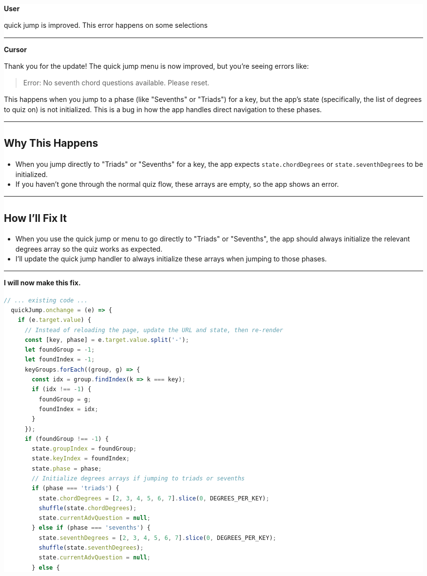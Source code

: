 
**User**

 quick jump is improved. This error happens on some selections

---

**Cursor**

Thank you for the update! The quick jump menu is now improved, but you’re seeing errors like:

> Error: No seventh chord questions available. Please reset.

This happens when you jump to a phase (like "Sevenths" or "Triads") for a key, but the app’s state (specifically, the list of degrees to quiz on) is not initialized. This is a bug in how the app handles direct navigation to these phases.

---

## **Why This Happens**

- When you jump directly to "Triads" or "Sevenths" for a key, the app expects `state.chordDegrees` or `state.seventhDegrees` to be initialized.
- If you haven’t gone through the normal quiz flow, these arrays are empty, so the app shows an error.

---

## **How I’ll Fix It**

- When you use the quick jump or menu to go directly to "Triads" or "Sevenths", the app should always initialize the relevant degrees array so the quiz works as expected.
- I’ll update the quick jump handler to always initialize these arrays when jumping to those phases.

---

**I will now make this fix.**

```javascript
// ... existing code ...
  quickJump.onchange = (e) => {
    if (e.target.value) {
      // Instead of reloading the page, update the URL and state, then re-render
      const [key, phase] = e.target.value.split('-');
      let foundGroup = -1;
      let foundIndex = -1;
      keyGroups.forEach((group, g) => {
        const idx = group.findIndex(k => k === key);
        if (idx !== -1) {
          foundGroup = g;
          foundIndex = idx;
        }
      });
      if (foundGroup !== -1) {
        state.groupIndex = foundGroup;
        state.keyIndex = foundIndex;
        state.phase = phase;
        // Initialize degrees arrays if jumping to triads or sevenths
        if (phase === 'triads') {
          state.chordDegrees = [2, 3, 4, 5, 6, 7].slice(0, DEGREES_PER_KEY);
          shuffle(state.chordDegrees);
          state.currentAdvQuestion = null;
        } else if (phase === 'sevenths') {
          state.seventhDegrees = [2, 3, 4, 5, 6, 7].slice(0, DEGREES_PER_KEY);
          shuffle(state.seventhDegrees);
          state.currentAdvQuestion = null;
        } else {
```